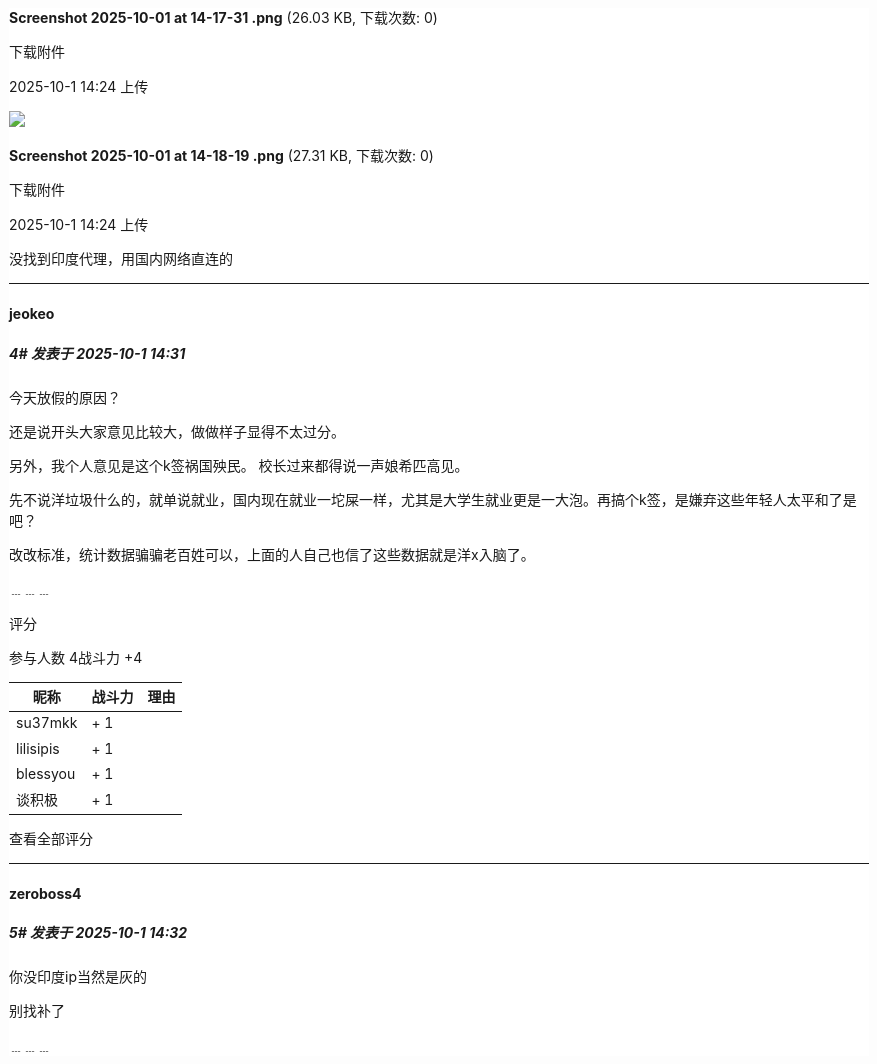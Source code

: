 <strong>Screenshot 2025-10-01 at 14-17-31 .png</strong> (26.03 KB, 下载次数: 0)

下载附件

2025-10-1 14:24 上传

<img src="https://img.stage1st.com/forum/202510/01/142447mlffxqhoh4omfm8b.png" referrerpolicy="no-referrer">

<strong>Screenshot 2025-10-01 at 14-18-19 .png</strong> (27.31 KB, 下载次数: 0)

下载附件

2025-10-1 14:24 上传

没找到印度代理，用国内网络直连的

*****

####  jeokeo  
##### 4#       发表于 2025-10-1 14:31

今天放假的原因？

还是说开头大家意见比较大，做做样子显得不太过分。

另外，我个人意见是这个k签祸国殃民。
校长过来都得说一声娘希匹高见。

先不说洋垃圾什么的，就单说就业，国内现在就业一坨屎一样，尤其是大学生就业更是一大泡。再搞个k签，是嫌弃这些年轻人太平和了是吧？

改改标准，统计数据骗骗老百姓可以，上面的人自己也信了这些数据就是洋x入脑了。

﹍﹍﹍

评分

 参与人数 4战斗力 +4

|昵称|战斗力|理由|
|----|---|---|
| su37mkk| + 1||
| lilisipis| + 1||
| blessyou| + 1||
| 谈积极| + 1||

查看全部评分

*****

####  zeroboss4  
##### 5#       发表于 2025-10-1 14:32

你没印度ip当然是灰的 

别找补了 

﹍﹍﹍
